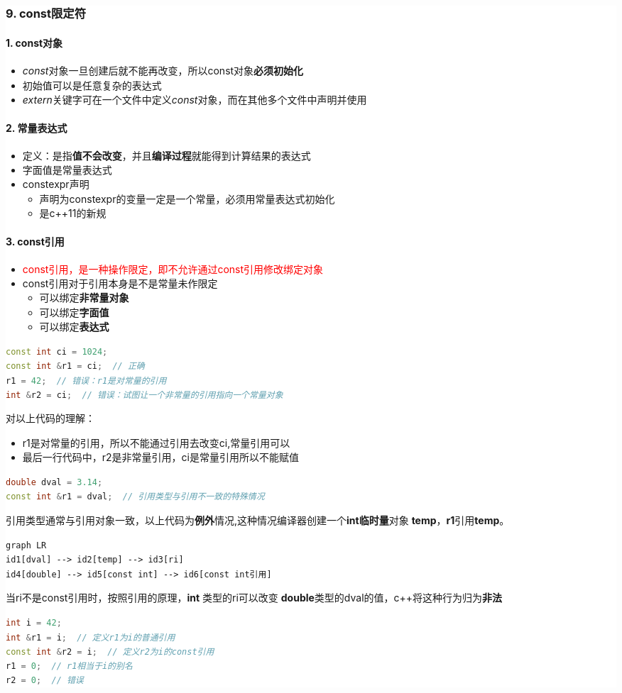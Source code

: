 ### 9. const限定符

#### 1. const对象

- *const*对象一旦创建后就不能再改变，所以const对象**必须初始化**
- 初始值可以是任意复杂的表达式
- *extern*关键字可在一个文件中定义*const*对象，而在其他多个文件中声明并使用

#### <span id="constexpr">2. 常量表达式</span>

- 定义：是指**值不会改变**，并且**编译过程**就能得到计算结果的表达式
- 字面值是常量表达式
- constexpr声明
  - 声明为constexpr的变量一定是一个常量，必须用常量表达式初始化
  - 是c++11的新规

#### <span id= "constref">3. const引用</span>

- <font color="red">const引用，是一种操作限定，即不允许通过const引用修改绑定对象</font>
- const引用对于引用本身是不是常量未作限定
  - 可以绑定**非常量对象**
  - 可以绑定**字面值**
  - 可以绑定**表达式**

```c++
const int ci = 1024;
const int &r1 = ci;  // 正确
r1 = 42;  // 错误：r1是对常量的引用
int &r2 = ci;  // 错误：试图让一个非常量的引用指向一个常量对象 
```

对以上代码的理解：

- r1是对常量的引用，所以不能通过引用去改变ci,常量引用可以
- 最后一行代码中，r2是非常量引用，ci是常量引用所以不能赋值

```c++
double dval = 3.14;
const int &r1 = dval;  // 引用类型与引用不一致的特殊情况
```

引用类型通常与引用对象一致，以上代码为**例外**情况,这种情况编译器创建一个**int临时量**对象 **temp**，**r1**引用**temp**。  

```mermaid
graph LR
id1[dval] --> id2[temp] --> id3[ri]
id4[double] --> id5[const int] --> id6[const int引用]
```

当ri不是const引用时，按照引用的原理，**int** 类型的ri可以改变 **double**类型的dval的值，c++将这种行为归为**非法**

```c++
int i = 42;
int &r1 = i;  // 定义r1为i的普通引用
const int &r2 = i;  // 定义r2为i的const引用
r1 = 0;  // r1相当于i的别名
r2 = 0;  // 错误
```
